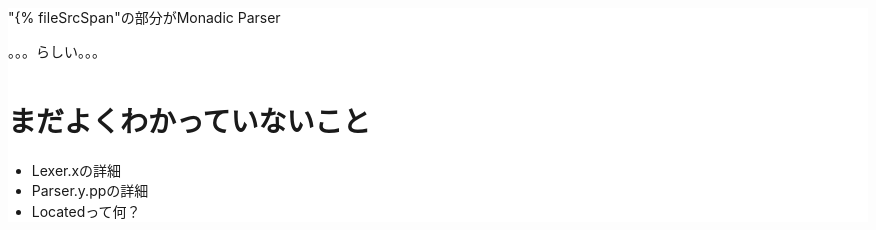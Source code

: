 "{% fileSrcSpan"の部分がMonadic Parser

。。。らしい。。。

# まだよくわかっていないこと

* Lexer.xの詳細
* Parser.y.ppの詳細
* Locatedって何？

